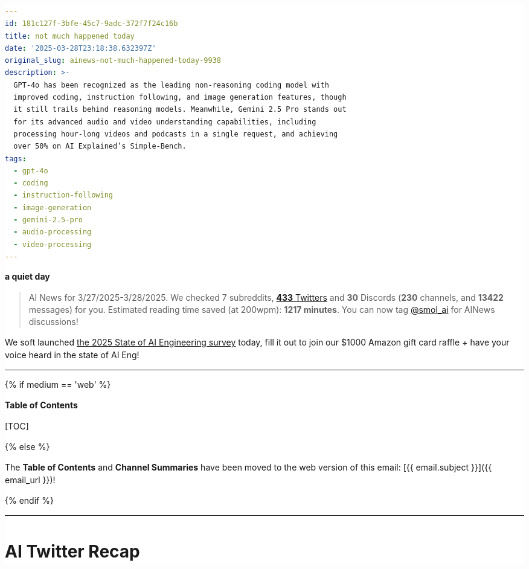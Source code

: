 ```yaml
---
id: 181c127f-3bfe-45c7-9adc-372f7f24c16b
title: not much happened today
date: '2025-03-28T23:18:38.632397Z'
original_slug: ainews-not-much-happened-today-9938
description: >-
  GPT-4o has been recognized as the leading non-reasoning coding model with
  improved coding, instruction following, and image generation features, though
  it still trails behind reasoning models. Meanwhile, Gemini 2.5 Pro stands out
  for its advanced audio and video understanding capabilities, including
  processing hour-long videos and podcasts in a single request, and achieving
  over 50% on AI Explained’s Simple-Bench.
tags:
  - gpt-4o
  - coding
  - instruction-following
  - image-generation
  - gemini-2.5-pro
  - audio-processing
  - video-processing
---
```



**a quiet day**

> AI News for 3/27/2025-3/28/2025. We checked 7 subreddits, [**433** Twitters](https://twitter.com/i/lists/1585430245762441216) and **30** Discords (**230** channels, and **13422** messages) for you. Estimated reading time saved (at 200wpm): **1217 minutes**. You can now tag [@smol_ai](https://x.com/smol_ai) for AINews discussions!

We soft launched [the 2025 State of AI Engineering survey](https://www.surveymonkey.com/r/57QJSF2) today, fill it out to join our $1000 Amazon gift card raffle + have your voice heard in the state of AI Eng!


---


{% if medium == 'web' %}


**Table of Contents**

[TOC] 

{% else %}

The **Table of Contents** and **Channel Summaries** have been moved to the web version of this email: [{{ email.subject }}]({{ email_url }})!

{% endif %}


---

# AI Twitter Recap
